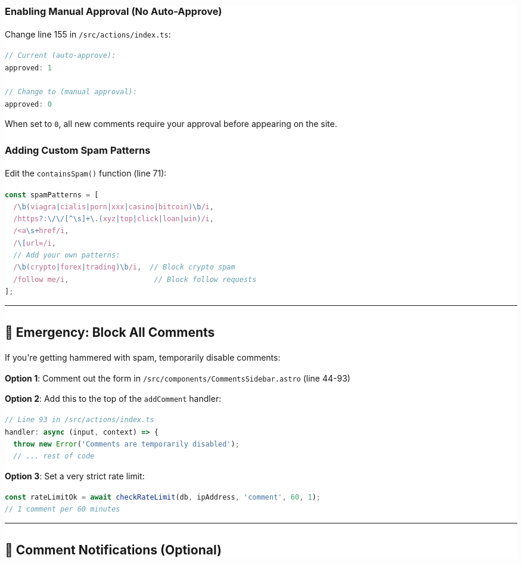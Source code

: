 ### Enabling Manual Approval (No Auto-Approve)

Change line 155 in `/src/actions/index.ts`:

```typescript
// Current (auto-approve):
approved: 1

// Change to (manual approval):
approved: 0
```

When set to `0`, all new comments require your approval before appearing on the site.

### Adding Custom Spam Patterns

Edit the `containsSpam()` function (line 71):

```typescript
const spamPatterns = [
  /\b(viagra|cialis|porn|xxx|casino|bitcoin)\b/i,
  /https?:\/\/[^\s]+\.(xyz|top|click|loan|win)/i,
  /<a\s+href/i,
  /\[url=/i,
  // Add your own patterns:
  /\b(crypto|forex|trading)\b/i,  // Block crypto spam
  /follow me/i,                    // Block follow requests
];
```

---

## 🚨 Emergency: Block All Comments

If you're getting hammered with spam, temporarily disable comments:

**Option 1**: Comment out the form in `/src/components/CommentsSidebar.astro` (line 44-93)

**Option 2**: Add this to the top of the `addComment` handler:

```typescript
// Line 93 in /src/actions/index.ts
handler: async (input, context) => {
  throw new Error('Comments are temporarily disabled');
  // ... rest of code
```

**Option 3**: Set a very strict rate limit:

```typescript
const rateLimitOk = await checkRateLimit(db, ipAddress, 'comment', 60, 1);
// 1 comment per 60 minutes
```

---

## 📧 Comment Notifications (Optional)
